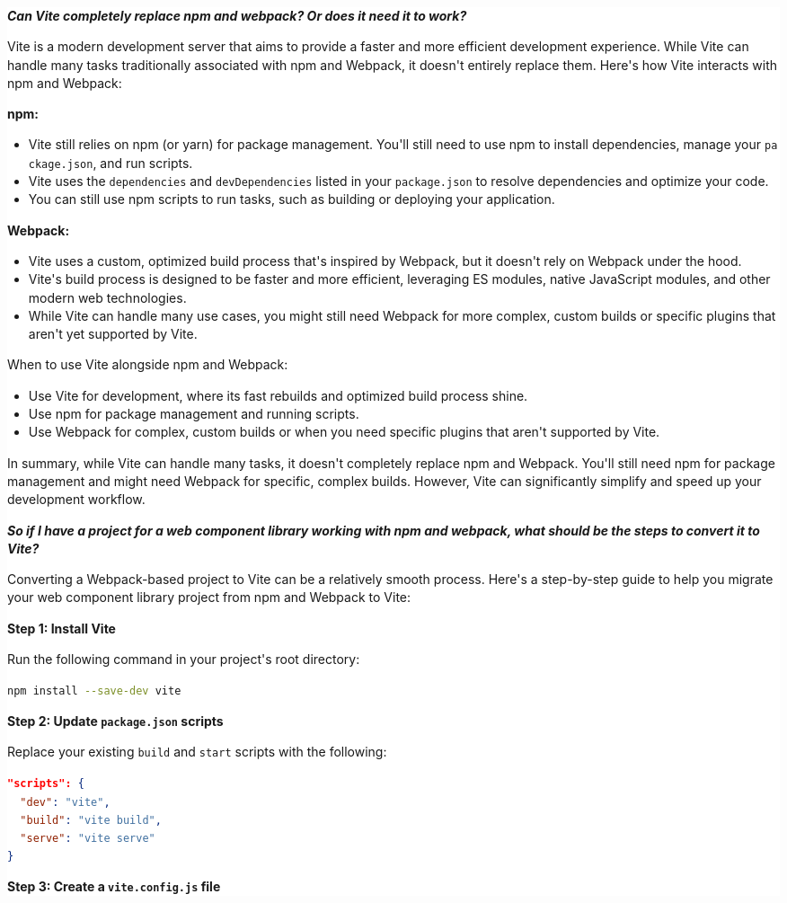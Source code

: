 __*Can Vite completely replace npm and webpack? Or does it need it to work?*__

Vite is a modern development server that aims to provide a faster and more efficient development experience. While Vite can handle many tasks traditionally associated with npm and Webpack, it doesn't entirely replace them. Here's how Vite interacts with npm and Webpack:

**npm:**

* Vite still relies on npm (or yarn) for package management. You'll still need to use npm to install dependencies, manage your `package.json`, and run scripts.
* Vite uses the `dependencies` and `devDependencies` listed in your `package.json` to resolve dependencies and optimize your code.
* You can still use npm scripts to run tasks, such as building or deploying your application.

**Webpack:**

* Vite uses a custom, optimized build process that's inspired by Webpack, but it doesn't rely on Webpack under the hood.
* Vite's build process is designed to be faster and more efficient, leveraging ES modules, native JavaScript modules, and other modern web technologies.
* While Vite can handle many use cases, you might still need Webpack for more complex, custom builds or specific plugins that aren't yet supported by Vite.

When to use Vite alongside npm and Webpack:

* Use Vite for development, where its fast rebuilds and optimized build process shine.
* Use npm for package management and running scripts.
* Use Webpack for complex, custom builds or when you need specific plugins that aren't supported by Vite.

In summary, while Vite can handle many tasks, it doesn't completely replace npm and Webpack. You'll still need npm for package management and might need Webpack for specific, complex builds. However, Vite can significantly simplify and speed up your development workflow.

__*So if I have a project for a web component library working with npm and webpack, what should be the steps to convert it to Vite?*__

Converting a Webpack-based project to Vite can be a relatively smooth process. Here's a step-by-step guide to help you migrate your web component library project from npm and Webpack to Vite:

**Step 1: Install Vite**

Run the following command in your project's root directory:
```bash
npm install --save-dev vite
```
**Step 2: Update `package.json` scripts**

Replace your existing `build` and `start` scripts with the following:
```json
"scripts": {
  "dev": "vite",
  "build": "vite build",
  "serve": "vite serve"
}
```
**Step 3: Create a `vite.config.js` file**
